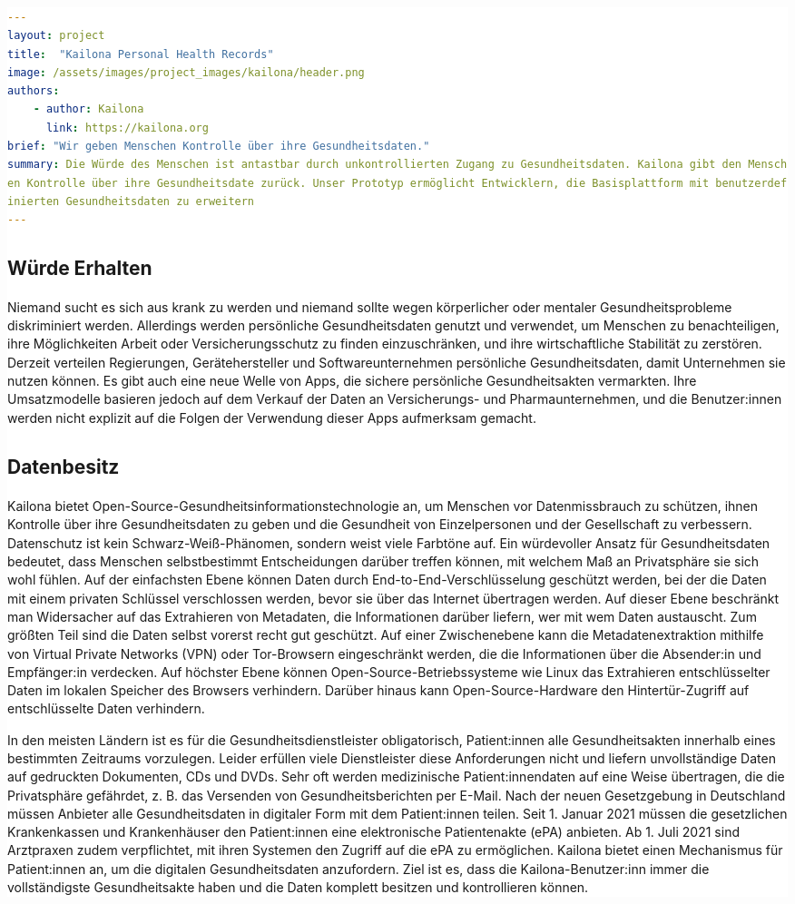 ```yaml
---
layout: project
title:  "Kailona Personal Health Records"
image: /assets/images/project_images/kailona/header.png
authors:
    - author: Kailona
      link: https://kailona.org
brief: "Wir geben Menschen Kontrolle über ihre Gesundheitsdaten."
summary: Die Würde des Menschen ist antastbar durch unkontrollierten Zugang zu Gesundheitsdaten. Kailona gibt den Menschen Kontrolle über ihre Gesundheitsdate zurück. Unser Prototyp ermöglicht Entwicklern, die Basisplattform mit benutzerdefinierten Gesundheitsdaten zu erweitern
---
```


## Würde Erhalten

Niemand sucht es sich aus krank zu werden und niemand sollte wegen körperlicher oder mentaler Gesundheitsprobleme diskriminiert werden. Allerdings werden persönliche Gesundheitsdaten genutzt und verwendet, um Menschen zu benachteiligen, ihre Möglichkeiten Arbeit oder Versicherungsschutz zu finden einzuschränken, und ihre wirtschaftliche Stabilität zu zerstören. Derzeit verteilen Regierungen, Gerätehersteller und Softwareunternehmen  persönliche Gesundheitsdaten, damit Unternehmen sie nutzen können. Es gibt auch eine neue Welle von Apps, die sichere persönliche Gesundheitsakten vermarkten. Ihre Umsatzmodelle basieren jedoch auf dem Verkauf der Daten an Versicherungs- und Pharmaunternehmen, und die Benutzer:innen werden nicht explizit auf die Folgen der Verwendung dieser Apps aufmerksam gemacht.

## Datenbesitz
Kailona bietet Open-Source-Gesundheitsinformationstechnologie an, um Menschen vor Datenmissbrauch zu schützen, ihnen Kontrolle über ihre Gesundheitsdaten zu geben und die Gesundheit von Einzelpersonen und der Gesellschaft zu verbessern. Datenschutz ist kein Schwarz-Weiß-Phänomen, sondern weist viele Farbtöne auf. Ein würdevoller Ansatz für Gesundheitsdaten bedeutet, dass Menschen selbstbestimmt Entscheidungen darüber treffen können, mit welchem Maß an Privatsphäre sie sich wohl fühlen. Auf der einfachsten Ebene können Daten durch End-to-End-Verschlüsselung geschützt werden, bei der die Daten mit einem privaten Schlüssel verschlossen werden, bevor sie über das Internet übertragen werden. Auf dieser Ebene beschränkt man Widersacher auf das Extrahieren von Metadaten, die Informationen darüber liefern, wer mit wem Daten austauscht. Zum größten Teil sind die Daten selbst vorerst recht gut geschützt. Auf einer Zwischenebene kann die Metadatenextraktion mithilfe von Virtual Private Networks (VPN) oder Tor-Browsern eingeschränkt werden, die die Informationen über die Absender:in und Empfänger:in verdecken. Auf höchster Ebene können Open-Source-Betriebssysteme wie Linux das Extrahieren entschlüsselter Daten im lokalen Speicher des Browsers verhindern. Darüber hinaus kann Open-Source-Hardware den Hintertür-Zugriff auf entschlüsselte Daten verhindern.

In den meisten Ländern ist es für die Gesundheitsdienstleister obligatorisch, Patient:innen alle Gesundheitsakten innerhalb eines bestimmten Zeitraums vorzulegen. Leider erfüllen viele Dienstleister diese Anforderungen nicht und liefern unvollständige Daten auf gedruckten Dokumenten, CDs und DVDs. Sehr oft werden medizinische Patient:innendaten auf eine Weise übertragen, die die Privatsphäre gefährdet, z. B. das Versenden von Gesundheitsberichten per E-Mail. Nach der neuen Gesetzgebung in Deutschland müssen Anbieter alle Gesundheitsdaten in digitaler Form mit dem Patient:innen teilen. Seit 1. Januar 2021 müssen die gesetzlichen Krankenkassen und Krankenhäuser den Patient:innen eine elektronische Patientenakte (ePA) anbieten. Ab 1. Juli 2021 sind Arztpraxen zudem verpflichtet, mit ihren Systemen den Zugriff auf die ePA zu ermöglichen. Kailona bietet einen Mechanismus für Patient:innen an, um die digitalen Gesundheitsdaten anzufordern. Ziel ist es, dass die Kailona-Benutzer:inn immer die vollständigste Gesundheitsakte haben und die Daten komplett besitzen und kontrollieren können.
